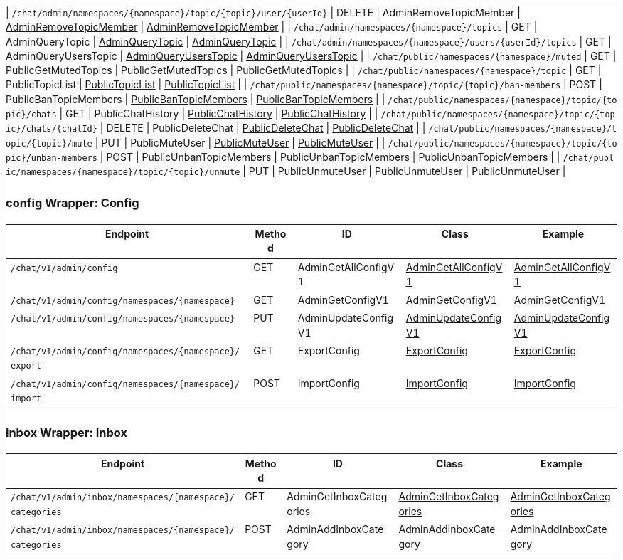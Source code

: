 | `/chat/admin/namespaces/{namespace}/topic/{topic}/user/{userId}` | DELETE | AdminRemoveTopicMember | [AdminRemoveTopicMember](../../src/main/java/net/accelbyte/sdk/api/chat/operations/topic/AdminRemoveTopicMember.java) | [AdminRemoveTopicMember](../../samples/cli/src/main/java/net/accelbyte/sdk/cli/api/chat/topic/AdminRemoveTopicMember.java) |
| `/chat/admin/namespaces/{namespace}/topics` | GET | AdminQueryTopic | [AdminQueryTopic](../../src/main/java/net/accelbyte/sdk/api/chat/operations/topic/AdminQueryTopic.java) | [AdminQueryTopic](../../samples/cli/src/main/java/net/accelbyte/sdk/cli/api/chat/topic/AdminQueryTopic.java) |
| `/chat/admin/namespaces/{namespace}/users/{userId}/topics` | GET | AdminQueryUsersTopic | [AdminQueryUsersTopic](../../src/main/java/net/accelbyte/sdk/api/chat/operations/topic/AdminQueryUsersTopic.java) | [AdminQueryUsersTopic](../../samples/cli/src/main/java/net/accelbyte/sdk/cli/api/chat/topic/AdminQueryUsersTopic.java) |
| `/chat/public/namespaces/{namespace}/muted` | GET | PublicGetMutedTopics | [PublicGetMutedTopics](../../src/main/java/net/accelbyte/sdk/api/chat/operations/topic/PublicGetMutedTopics.java) | [PublicGetMutedTopics](../../samples/cli/src/main/java/net/accelbyte/sdk/cli/api/chat/topic/PublicGetMutedTopics.java) |
| `/chat/public/namespaces/{namespace}/topic` | GET | PublicTopicList | [PublicTopicList](../../src/main/java/net/accelbyte/sdk/api/chat/operations/topic/PublicTopicList.java) | [PublicTopicList](../../samples/cli/src/main/java/net/accelbyte/sdk/cli/api/chat/topic/PublicTopicList.java) |
| `/chat/public/namespaces/{namespace}/topic/{topic}/ban-members` | POST | PublicBanTopicMembers | [PublicBanTopicMembers](../../src/main/java/net/accelbyte/sdk/api/chat/operations/topic/PublicBanTopicMembers.java) | [PublicBanTopicMembers](../../samples/cli/src/main/java/net/accelbyte/sdk/cli/api/chat/topic/PublicBanTopicMembers.java) |
| `/chat/public/namespaces/{namespace}/topic/{topic}/chats` | GET | PublicChatHistory | [PublicChatHistory](../../src/main/java/net/accelbyte/sdk/api/chat/operations/topic/PublicChatHistory.java) | [PublicChatHistory](../../samples/cli/src/main/java/net/accelbyte/sdk/cli/api/chat/topic/PublicChatHistory.java) |
| `/chat/public/namespaces/{namespace}/topic/{topic}/chats/{chatId}` | DELETE | PublicDeleteChat | [PublicDeleteChat](../../src/main/java/net/accelbyte/sdk/api/chat/operations/topic/PublicDeleteChat.java) | [PublicDeleteChat](../../samples/cli/src/main/java/net/accelbyte/sdk/cli/api/chat/topic/PublicDeleteChat.java) |
| `/chat/public/namespaces/{namespace}/topic/{topic}/mute` | PUT | PublicMuteUser | [PublicMuteUser](../../src/main/java/net/accelbyte/sdk/api/chat/operations/topic/PublicMuteUser.java) | [PublicMuteUser](../../samples/cli/src/main/java/net/accelbyte/sdk/cli/api/chat/topic/PublicMuteUser.java) |
| `/chat/public/namespaces/{namespace}/topic/{topic}/unban-members` | POST | PublicUnbanTopicMembers | [PublicUnbanTopicMembers](../../src/main/java/net/accelbyte/sdk/api/chat/operations/topic/PublicUnbanTopicMembers.java) | [PublicUnbanTopicMembers](../../samples/cli/src/main/java/net/accelbyte/sdk/cli/api/chat/topic/PublicUnbanTopicMembers.java) |
| `/chat/public/namespaces/{namespace}/topic/{topic}/unmute` | PUT | PublicUnmuteUser | [PublicUnmuteUser](../../src/main/java/net/accelbyte/sdk/api/chat/operations/topic/PublicUnmuteUser.java) | [PublicUnmuteUser](../../samples/cli/src/main/java/net/accelbyte/sdk/cli/api/chat/topic/PublicUnmuteUser.java) |

### config Wrapper:  [Config](../../src/main/java/net/accelbyte/sdk/api/chat/wrappers/Config.java)
| Endpoint | Method | ID | Class | Example |
|---|---|---|---|---|
| `/chat/v1/admin/config` | GET | AdminGetAllConfigV1 | [AdminGetAllConfigV1](../../src/main/java/net/accelbyte/sdk/api/chat/operations/config/AdminGetAllConfigV1.java) | [AdminGetAllConfigV1](../../samples/cli/src/main/java/net/accelbyte/sdk/cli/api/chat/config/AdminGetAllConfigV1.java) |
| `/chat/v1/admin/config/namespaces/{namespace}` | GET | AdminGetConfigV1 | [AdminGetConfigV1](../../src/main/java/net/accelbyte/sdk/api/chat/operations/config/AdminGetConfigV1.java) | [AdminGetConfigV1](../../samples/cli/src/main/java/net/accelbyte/sdk/cli/api/chat/config/AdminGetConfigV1.java) |
| `/chat/v1/admin/config/namespaces/{namespace}` | PUT | AdminUpdateConfigV1 | [AdminUpdateConfigV1](../../src/main/java/net/accelbyte/sdk/api/chat/operations/config/AdminUpdateConfigV1.java) | [AdminUpdateConfigV1](../../samples/cli/src/main/java/net/accelbyte/sdk/cli/api/chat/config/AdminUpdateConfigV1.java) |
| `/chat/v1/admin/config/namespaces/{namespace}/export` | GET | ExportConfig | [ExportConfig](../../src/main/java/net/accelbyte/sdk/api/chat/operations/config/ExportConfig.java) | [ExportConfig](../../samples/cli/src/main/java/net/accelbyte/sdk/cli/api/chat/config/ExportConfig.java) |
| `/chat/v1/admin/config/namespaces/{namespace}/import` | POST | ImportConfig | [ImportConfig](../../src/main/java/net/accelbyte/sdk/api/chat/operations/config/ImportConfig.java) | [ImportConfig](../../samples/cli/src/main/java/net/accelbyte/sdk/cli/api/chat/config/ImportConfig.java) |

### inbox Wrapper:  [Inbox](../../src/main/java/net/accelbyte/sdk/api/chat/wrappers/Inbox.java)
| Endpoint | Method | ID | Class | Example |
|---|---|---|---|---|
| `/chat/v1/admin/inbox/namespaces/{namespace}/categories` | GET | AdminGetInboxCategories | [AdminGetInboxCategories](../../src/main/java/net/accelbyte/sdk/api/chat/operations/inbox/AdminGetInboxCategories.java) | [AdminGetInboxCategories](../../samples/cli/src/main/java/net/accelbyte/sdk/cli/api/chat/inbox/AdminGetInboxCategories.java) |
| `/chat/v1/admin/inbox/namespaces/{namespace}/categories` | POST | AdminAddInboxCategory | [AdminAddInboxCategory](../../src/main/java/net/accelbyte/sdk/api/chat/operations/inbox/AdminAddInboxCategory.java) | [AdminAddInboxCategory](../../samples/cli/src/main/java/net/accelbyte/sdk/cli/api/chat/inbox/AdminAddInboxCategory.java) |